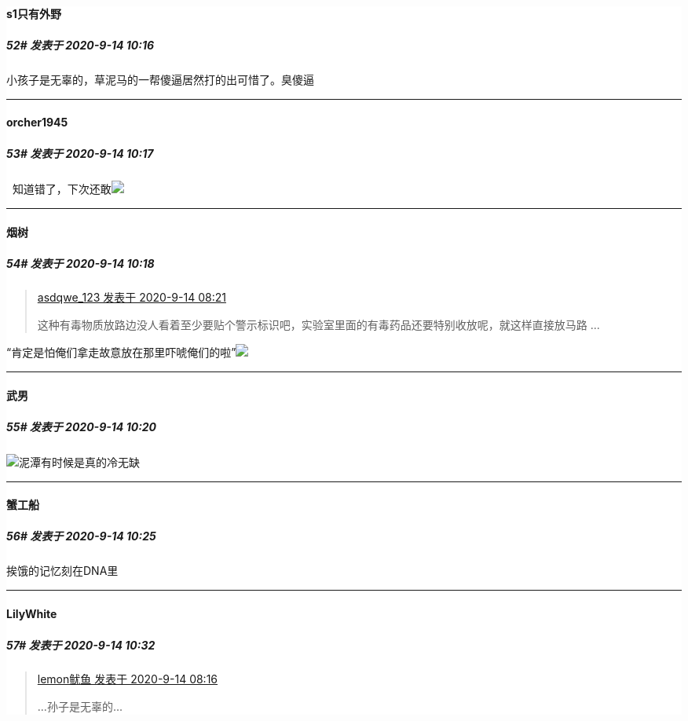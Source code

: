 ####  s1只有外野  
##### 52#       发表于 2020-9-14 10:16


小孩子是无辜的，草泥马的一帮傻逼居然打的出可惜了。臭傻逼


-----

####  orcher1945  
##### 53#       发表于 2020-9-14 10:17


  知道错了，下次还敢<img src="https://static.saraba1st.com/image/smiley/face2017/067.png" referrerpolicy="no-referrer">


-----

####  烟树  
##### 54#       发表于 2020-9-14 10:18


<blockquote><a href="httphttps://bbs.saraba1st.com/2b/forum.php?mod=redirect&amp;goto=findpost&amp;pid=48729015&amp;ptid=1959751" target="_blank">asdqwe_123 发表于 2020-9-14 08:21</a>

这种有毒物质放路边没人看着至少要贴个警示标识吧，实验室里面的有毒药品还要特别收放呢，就这样直接放马路 ...</blockquote>
“肯定是怕俺们拿走故意放在那里吓唬俺们的啦”<img src="https://static.saraba1st.com/image/smiley/face2017/233.png" referrerpolicy="no-referrer">


-----

####  武男  
##### 55#       发表于 2020-9-14 10:20


<img src="https://static.saraba1st.com/image/smiley/face2017/001.png" referrerpolicy="no-referrer">泥潭有时候是真的冷无缺


-----

####  蟹工船  
##### 56#       发表于 2020-9-14 10:25


挨饿的记忆刻在DNA里


-----

####  LilyWhite  
##### 57#       发表于 2020-9-14 10:32


<blockquote><a href="httphttps://bbs.saraba1st.com/2b/forum.php?mod=redirect&amp;goto=findpost&amp;pid=48728986&amp;ptid=1959751" target="_blank">lemon鱿鱼 发表于 2020-9-14 08:16</a>

...孙子是无辜的...
